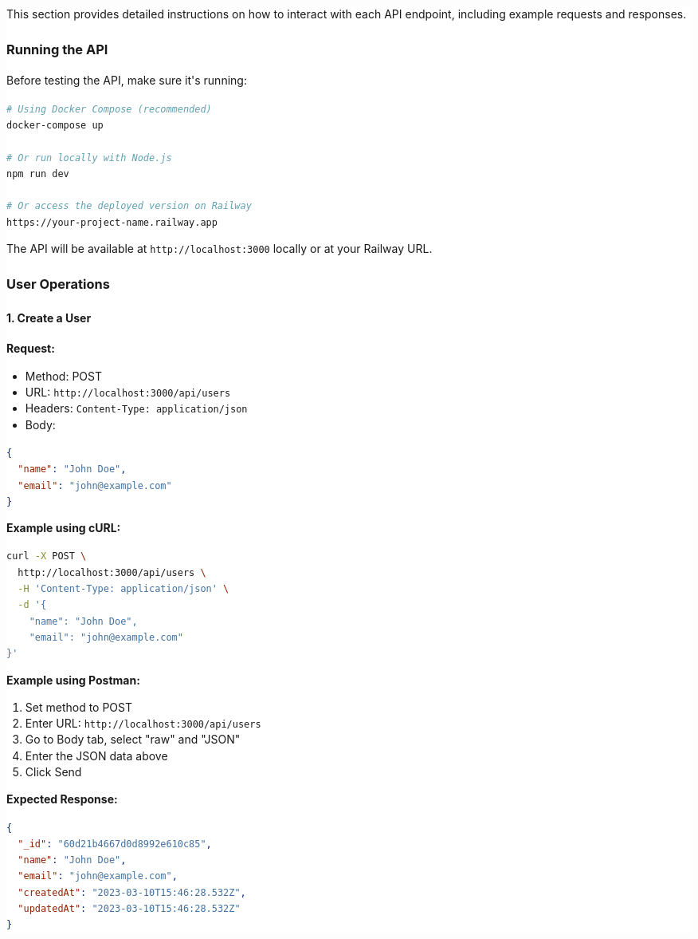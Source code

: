 This section provides detailed instructions on how to interact with each API endpoint, including example requests and responses.

### Running the API

Before testing the API, make sure it's running:

```bash
# Using Docker Compose (recommended)
docker-compose up

# Or run locally with Node.js
npm run dev

# Or access the deployed version on Railway
https://your-project-name.railway.app
```

The API will be available at `http://localhost:3000` locally or at your Railway URL.

### User Operations

#### 1. Create a User

**Request:**
- Method: POST
- URL: `http://localhost:3000/api/users`
- Headers: `Content-Type: application/json`
- Body:
```json
{
  "name": "John Doe",
  "email": "john@example.com"
}
```

**Example using cURL:**
```bash
curl -X POST \
  http://localhost:3000/api/users \
  -H 'Content-Type: application/json' \
  -d '{
    "name": "John Doe",
    "email": "john@example.com"
}'
```

**Example using Postman:**
1. Set method to POST
2. Enter URL: `http://localhost:3000/api/users`
3. Go to Body tab, select "raw" and "JSON"
4. Enter the JSON data above
5. Click Send

**Expected Response:**
```json
{
  "_id": "60d21b4667d0d8992e610c85",
  "name": "John Doe",
  "email": "john@example.com",
  "createdAt": "2023-03-10T15:46:28.532Z",
  "updatedAt": "2023-03-10T15:46:28.532Z"
}
```
